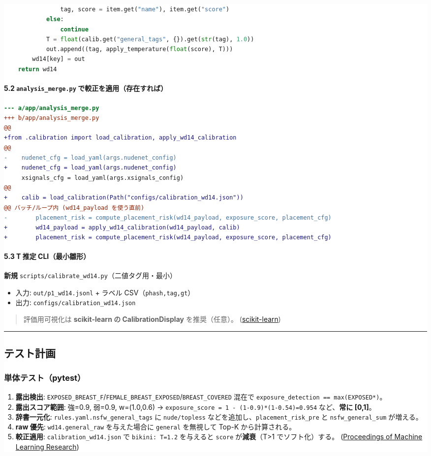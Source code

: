 ```python
                tag, score = item.get("name"), item.get("score")
            else:
                continue
            T = float(calib.get("general_tags", {}).get(str(tag), 1.0))
            out.append((tag, apply_temperature(float(score), T)))
        wd14[key] = out
    return wd14
```

#### 5.2 `analysis_merge.py` で較正を適用（存在すれば）

```diff
--- a/app/analysis_merge.py
+++ b/app/analysis_merge.py
@@
+from .calibration import load_calibration, apply_wd14_calibration
@@
-    nudenet_cfg = load_yaml(args.nudenet_config)
+    nudenet_cfg = load_yaml(args.nudenet_config)
     xsignals_cfg = load_yaml(args.xsignals_config)
@@
+    calib = load_calibration(Path("configs/calibration_wd14.json"))
@@ バッチ/ループ内 (wd14_payload を使う直前)
-        placement_risk = compute_placement_risk(wd14_payload, exposure_score, placement_cfg)
+        wd14_payload = apply_wd14_calibration(wd14_payload, calib)
+        placement_risk = compute_placement_risk(wd14_payload, exposure_score, placement_cfg)
```

#### 5.3 T 推定 CLI（最小雛形）

**新規** `scripts/calibrate_wd14.py`（二値タグ用・最小）

* 入力: `out/p1_wd14.jsonl` + ラベル CSV（`phash,tag,gt`）
* 出力: `configs/calibration_wd14.json`

> 評価用可視化は **scikit-learn の CalibrationDisplay** を推奨（任意）。 ([scikit-learn][6])

---

## テスト計画

### 単体テスト（pytest）

1. **露出検出**: `EXPOSED_BREAST_F`/`FEMALE_BREAST_EXPOSED`/`BREAST_COVERED` 混在で `exposure_detection == max(EXPOSED*)`。
2. **露出スコア範囲**: 強=0.9, 弱=0.9, w=(1.0,0.6) → `exposure_score = 1 - (1-0.9)*(1-0.54)=0.954` など、**常に [0,1]**。
3. **辞書一元化**: `rules.yaml.nsfw_general_tags` に `nude/topless` などを追加し、`placement_risk_pre` と `nsfw_general_sum` が増える。
4. **raw 優先**: `wd14.general_raw` を与えた場合に `general` を無視して Top-K から計算される。
5. **較正適用**: `calibration_wd14.json` で `bikini: T=1.2` を与えると `score` が**減衰**（T>1 でソフト化）する。 ([Proceedings of Machine Learning Research][4])


[1]: https://huggingface.co/SmilingWolf/wd-eva02-large-tagger-v3?utm_source=chatgpt.com "SmilingWolf/wd-eva02-large-tagger-v3 · Hugging Face"
[2]: https://dghs-imgutils.deepghs.org/v0.14.0/api_doc/detect/nudenet.html?utm_source=chatgpt.com "imgutils.detect.nudenet — imgutils 0.14.0 documentation"
[3]: https://en.wikipedia.org/wiki/Inclusion%E2%80%93exclusion_principle?utm_source=chatgpt.com "Inclusion–exclusion principle"
[4]: https://proceedings.mlr.press/v70/guo17a?utm_source=chatgpt.com "On Calibration of Modern Neural Networks"
[5]: https://scikit-learn.org/stable/modules/calibration.html?utm_source=chatgpt.com "1.16. Probability calibration — scikit-learn 1.7.2 documentation"
[6]: https://scikit-learn.org/stable/modules/generated/sklearn.calibration.CalibrationDisplay.html?utm_source=chatgpt.com "CalibrationDisplay — scikit-learn 1.7.2 documentation"